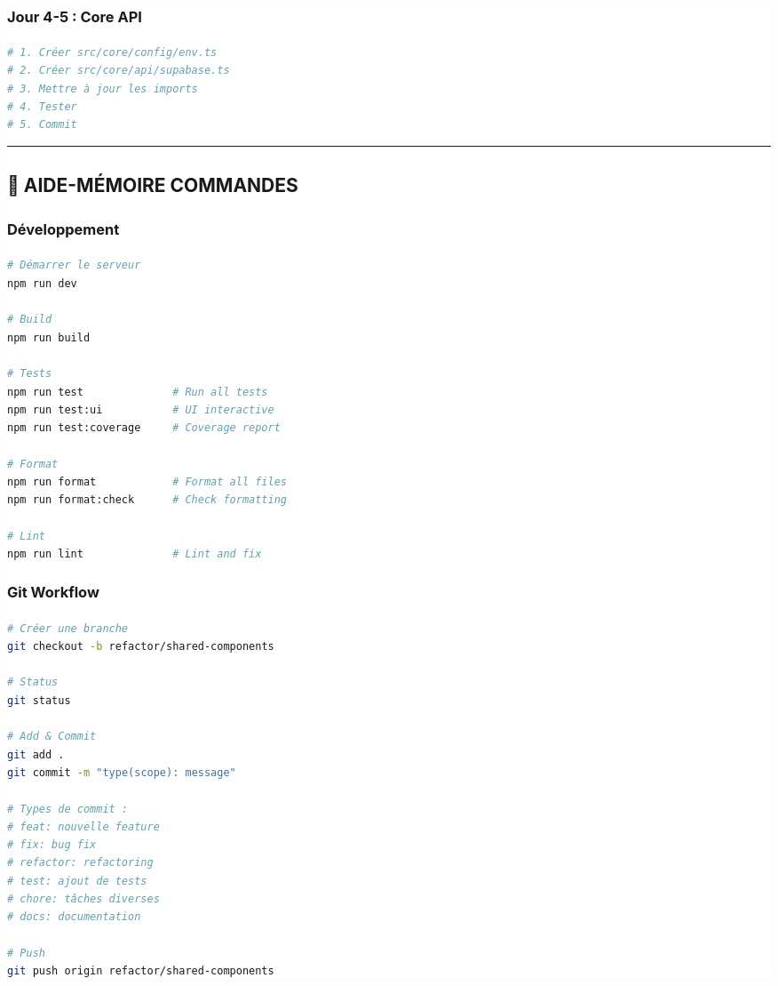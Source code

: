 ### Jour 4-5 : Core API

```bash
# 1. Créer src/core/config/env.ts
# 2. Créer src/core/api/supabase.ts
# 3. Mettre à jour les imports
# 4. Tester
# 5. Commit
```

---

## 📝 AIDE-MÉMOIRE COMMANDES

### Développement

```bash
# Démarrer le serveur
npm run dev

# Build
npm run build

# Tests
npm run test              # Run all tests
npm run test:ui           # UI interactive
npm run test:coverage     # Coverage report

# Format
npm run format            # Format all files
npm run format:check      # Check formatting

# Lint
npm run lint              # Lint and fix
```

### Git Workflow

```bash
# Créer une branche
git checkout -b refactor/shared-components

# Status
git status

# Add & Commit
git add .
git commit -m "type(scope): message"

# Types de commit :
# feat: nouvelle feature
# fix: bug fix
# refactor: refactoring
# test: ajout de tests
# chore: tâches diverses
# docs: documentation

# Push
git push origin refactor/shared-components
```
